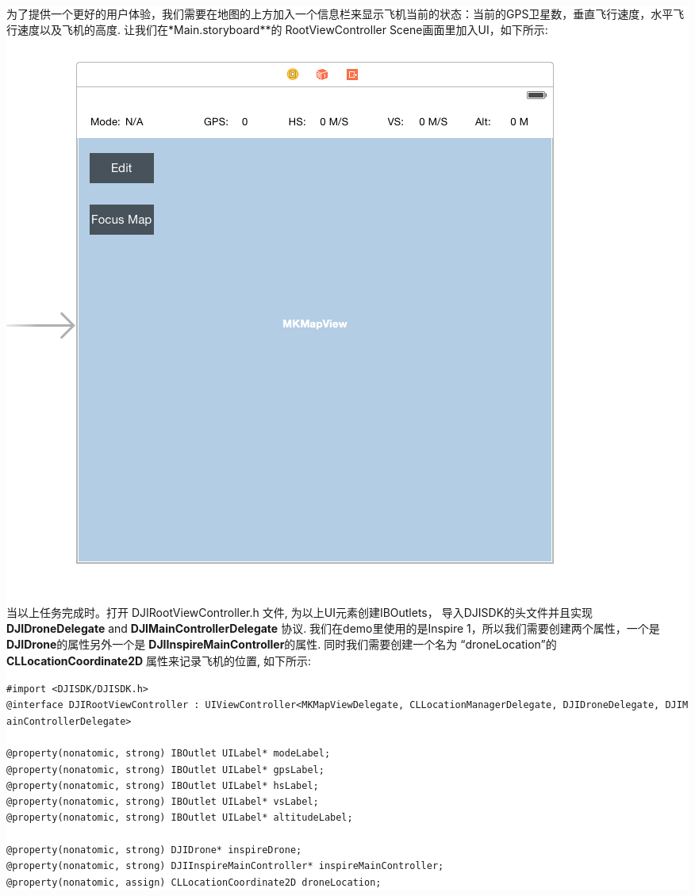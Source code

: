 为了提供一个更好的用户体验，我们需要在地图的上方加入一个信息栏来显示飞机当前的状态：当前的GPS卫星数，垂直飞行速度，水平飞行速度以及飞机的高度. 让我们在*Main.storyboard**的 RootViewController Scene画面里加入UI，如下所示:

![statusView](../../../images/iOS/GSDemo/statusView.png)

当以上任务完成时。打开 DJIRootViewController.h 文件, 为以上UI元素创建IBOutlets， 导入DJISDK的头文件并且实现 **DJIDroneDelegate** and **DJIMainControllerDelegate** 协议. 我们在demo里使用的是Inspire 1，所以我们需要创建两个属性，一个是 **DJIDrone**的属性另外一个是 **DJIInspireMainController**的属性. 同时我们需要创建一个名为 “droneLocation”的**CLLocationCoordinate2D** 属性来记录飞机的位置, 如下所示:

~~~objc
#import <DJISDK/DJISDK.h>
@interface DJIRootViewController : UIViewController<MKMapViewDelegate, CLLocationManagerDelegate, DJIDroneDelegate, DJIMainControllerDelegate>

@property(nonatomic, strong) IBOutlet UILabel* modeLabel;
@property(nonatomic, strong) IBOutlet UILabel* gpsLabel;
@property(nonatomic, strong) IBOutlet UILabel* hsLabel;
@property(nonatomic, strong) IBOutlet UILabel* vsLabel;
@property(nonatomic, strong) IBOutlet UILabel* altitudeLabel;

@property(nonatomic, strong) DJIDrone* inspireDrone;
@property(nonatomic, strong) DJIInspireMainController* inspireMainController;
@property(nonatomic, assign) CLLocationCoordinate2D droneLocation;
~~~
